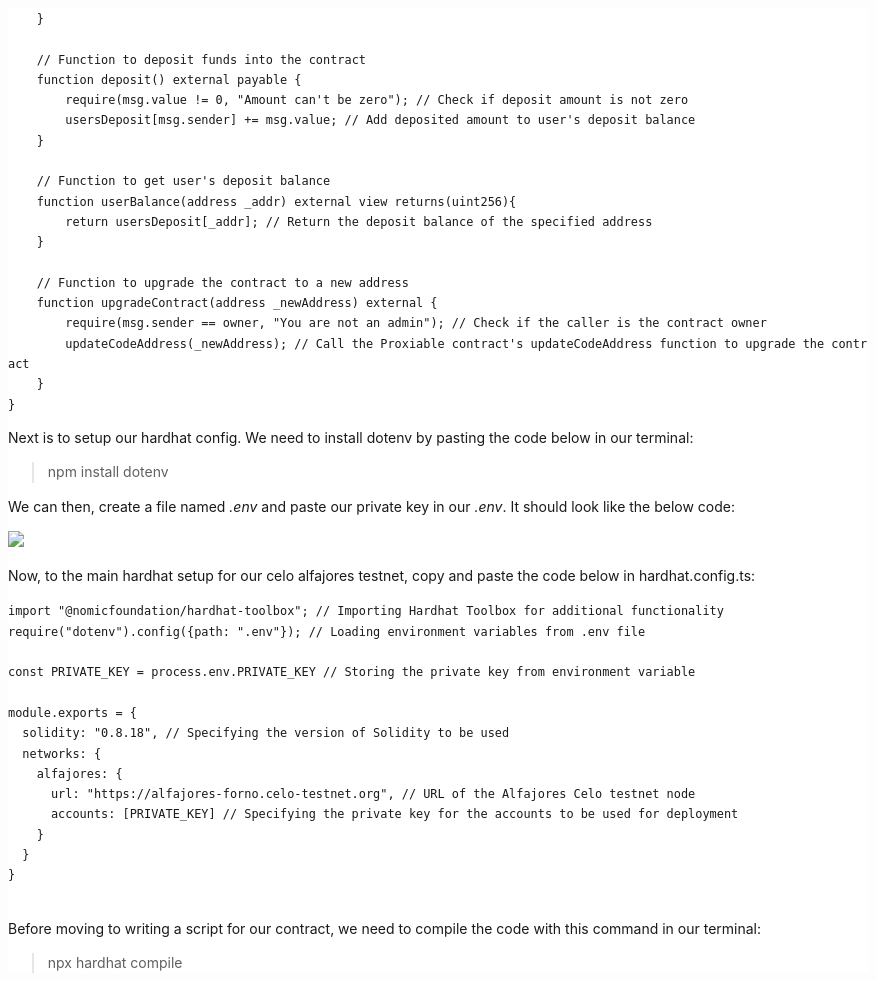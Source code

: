 ```
    }

    // Function to deposit funds into the contract
    function deposit() external payable {
        require(msg.value != 0, "Amount can't be zero"); // Check if deposit amount is not zero
        usersDeposit[msg.sender] += msg.value; // Add deposited amount to user's deposit balance
    }

    // Function to get user's deposit balance
    function userBalance(address _addr) external view returns(uint256){
        return usersDeposit[_addr]; // Return the deposit balance of the specified address
    }

    // Function to upgrade the contract to a new address
    function upgradeContract(address _newAddress) external {
        require(msg.sender == owner, "You are not an admin"); // Check if the caller is the contract owner
        updateCodeAddress(_newAddress); // Call the Proxiable contract's updateCodeAddress function to upgrade the contract
    }
}

```
Next is to setup our hardhat config. We need to install dotenv by pasting the code below in our terminal:

> npm install dotenv

We can then, create a file named *.env* and paste our private key in our *.env*. It should look like the below code:

![](https://i.imgur.com/oyfaIXR.png)

Now, to the main hardhat setup for our celo alfajores testnet, copy and paste the code below in hardhat.config.ts:

```
import "@nomicfoundation/hardhat-toolbox"; // Importing Hardhat Toolbox for additional functionality
require("dotenv").config({path: ".env"}); // Loading environment variables from .env file

const PRIVATE_KEY = process.env.PRIVATE_KEY // Storing the private key from environment variable

module.exports = {
  solidity: "0.8.18", // Specifying the version of Solidity to be used
  networks: {
    alfajores: {
      url: "https://alfajores-forno.celo-testnet.org", // URL of the Alfajores Celo testnet node
      accounts: [PRIVATE_KEY] // Specifying the private key for the accounts to be used for deployment
    }
  }
}


```
Before moving to writing a script for our contract, we need to compile the code with this command in our terminal:
> npx hardhat compile
